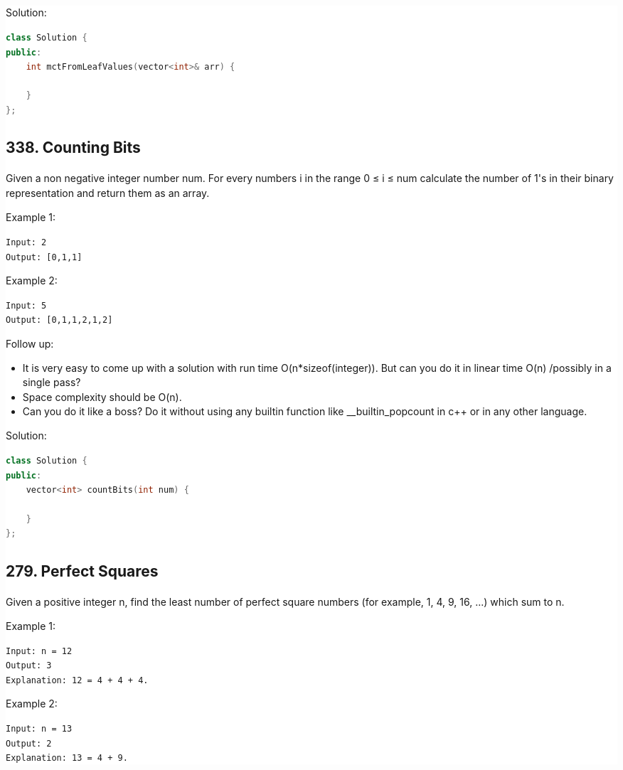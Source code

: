 Solution:
```cpp
class Solution {
public:
    int mctFromLeafValues(vector<int>& arr) {
        
    }
};
```

## 338. Counting Bits

Given a non negative integer number num. For every numbers i in the range 0 ≤ i ≤ num calculate the number of 1's in their binary representation and return them as an array.

Example 1:
```
Input: 2
Output: [0,1,1]
```
Example 2:
```
Input: 5
Output: [0,1,1,2,1,2]
```
Follow up:

- It is very easy to come up with a solution with run time O(n*sizeof(integer)). But can you do it in linear time O(n) /possibly in a single pass?
- Space complexity should be O(n).
- Can you do it like a boss? Do it without using any builtin function like __builtin_popcount in c++ or in any other language.

Solution:
```cpp
class Solution {
public:
    vector<int> countBits(int num) {
        
    }
};
```

## 279. Perfect Squares

Given a positive integer n, find the least number of perfect square numbers (for example, 1, 4, 9, 16, ...) which sum to n.

Example 1:
```
Input: n = 12
Output: 3 
Explanation: 12 = 4 + 4 + 4.
```
Example 2:
```
Input: n = 13
Output: 2
Explanation: 13 = 4 + 9.
```
